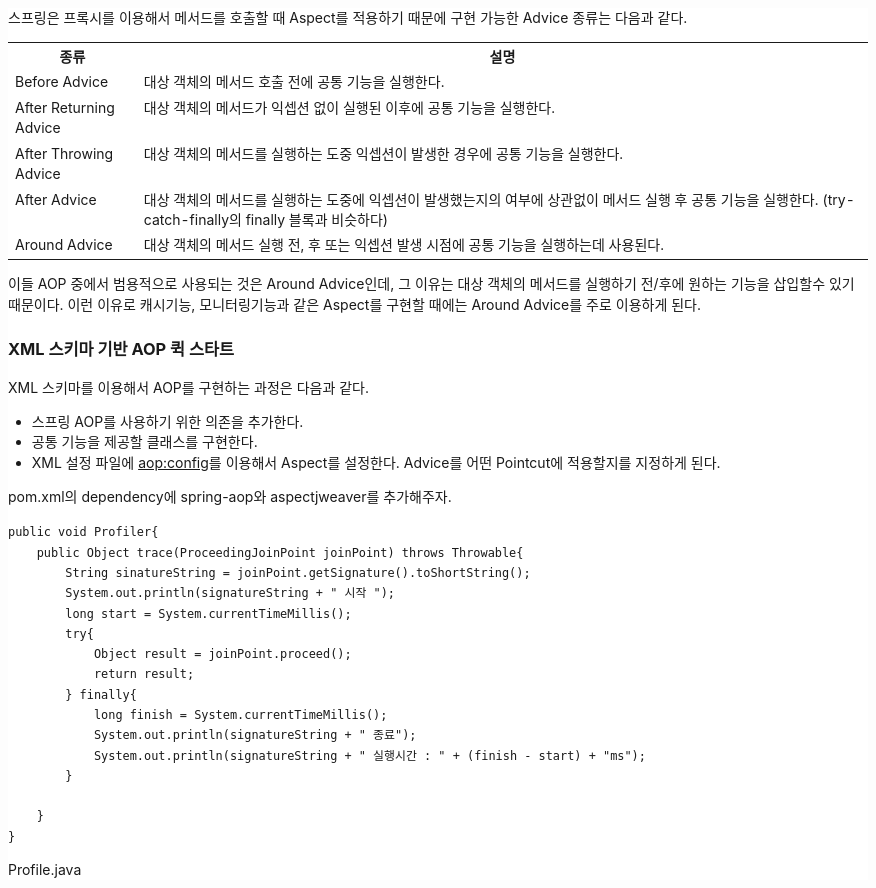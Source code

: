 스프링은 프록시를 이용해서 메서드를 호출할 때 Aspect를 적용하기 때문에 구현 가능한 Advice 종류는 다음과 같다.

<table>
<tr><th>종류</th><th>설명</th></tr>
<tr>
<td>Before Advice</td>
<td>대상 객체의 메서드 호출 전에 공통 기능을 실행한다.</td>
</tr>
<tr>
<td>After Returning Advice</td>
<td>대상 객체의 메서드가 익셉션 없이 실행된 이후에 공통 기능을 실행한다.</td>
</tr>
<tr>
<td>After Throwing Advice</td>
<td>대상 객체의 메서드를 실행하는 도중 익셉션이 발생한 경우에 공통 기능을 실행한다.</td>
</tr>
<tr>
<td>After Advice</td>
<td>대상 객체의 메서드를 실행하는 도중에 익셉션이 발생했는지의 여부에 상관없이 메서드 실행 후 공통 기능을 실행한다. (try-catch-finally의 finally 블록과 비슷하다)</td>
</tr>
<tr>
<td>Around Advice</td>
<td>대상 객체의 메서드 실행 전, 후 또는 익셉션 발생 시점에 공통 기능을 실행하는데 사용된다.</td>
</tr>
</table>

이들 AOP 중에서 범용적으로 사용되는 것은 Around Advice인데, 그 이유는 대상 객체의 메서드를 실행하기 전/후에 원하는 기능을 삽입할수 있기 때문이다. 이런 이유로 캐시기능, 모니터링기능과 같은 Aspect를 구현할 때에는 Around Advice를 주로 이용하게 된다.

### XML 스키마 기반 AOP 퀵 스타트

XML 스키마를 이용해서 AOP를 구현하는 과정은 다음과 같다.

* 스프링 AOP를 사용하기 위한 의존을 추가한다.
* 공통 기능을 제공할 클래스를 구현한다.
* XML 설정 파일에 <aop:config>를 이용해서 Aspect를 설정한다. Advice를 어떤 Pointcut에 적용할지를 지정하게 된다.

pom.xml의 dependency에 spring-aop와 aspectjweaver를 추가해주자.

~~~~
public void Profiler{
	public Object trace(ProceedingJoinPoint joinPoint) throws Throwable{
		String sinatureString = joinPoint.getSignature().toShortString();
		System.out.println(signatureString + " 시작 ");
		long start = System.currentTimeMillis();
		try{
			Object result = joinPoint.proceed();
			return result;
		} finally{
			long finish = System.currentTimeMillis();
			System.out.println(signatureString + " 종료");
			System.out.println(signatureString + " 실행시간 : " + (finish - start) + "ms");
		}

	}
}
~~~~
Profile.java
